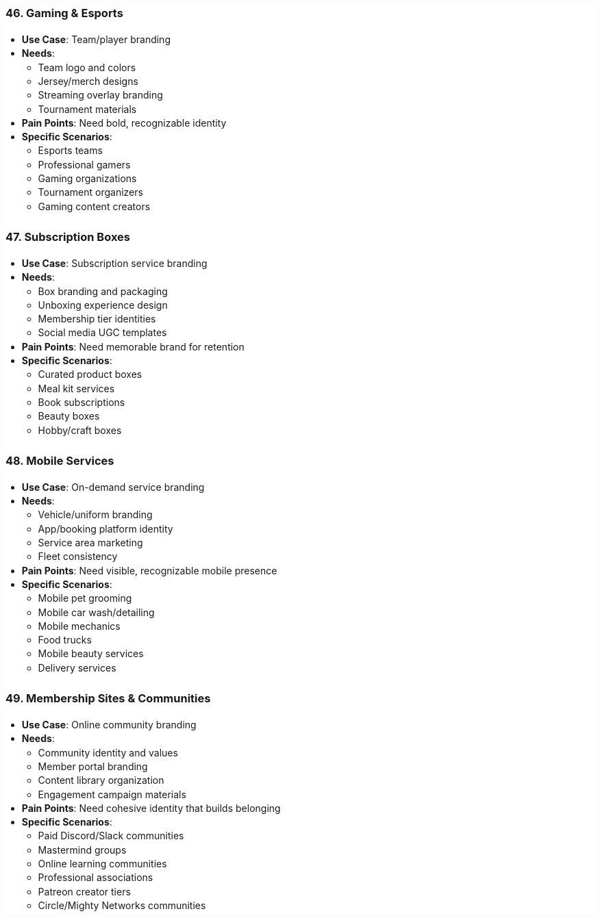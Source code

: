 ### 46. **Gaming & Esports**
- **Use Case**: Team/player branding
- **Needs**:
  - Team logo and colors
  - Jersey/merch designs
  - Streaming overlay branding
  - Tournament materials
- **Pain Points**: Need bold, recognizable identity
- **Specific Scenarios**:
  - Esports teams
  - Professional gamers
  - Gaming organizations
  - Tournament organizers
  - Gaming content creators

### 47. **Subscription Boxes**
- **Use Case**: Subscription service branding
- **Needs**:
  - Box branding and packaging
  - Unboxing experience design
  - Membership tier identities
  - Social media UGC templates
- **Pain Points**: Need memorable brand for retention
- **Specific Scenarios**:
  - Curated product boxes
  - Meal kit services
  - Book subscriptions
  - Beauty boxes
  - Hobby/craft boxes

### 48. **Mobile Services**
- **Use Case**: On-demand service branding
- **Needs**:
  - Vehicle/uniform branding
  - App/booking platform identity
  - Service area marketing
  - Fleet consistency
- **Pain Points**: Need visible, recognizable mobile presence
- **Specific Scenarios**:
  - Mobile pet grooming
  - Mobile car wash/detailing
  - Mobile mechanics
  - Food trucks
  - Mobile beauty services
  - Delivery services

### 49. **Membership Sites & Communities**
- **Use Case**: Online community branding
- **Needs**:
  - Community identity and values
  - Member portal branding
  - Content library organization
  - Engagement campaign materials
- **Pain Points**: Need cohesive identity that builds belonging
- **Specific Scenarios**:
  - Paid Discord/Slack communities
  - Mastermind groups
  - Online learning communities
  - Professional associations
  - Patreon creator tiers
  - Circle/Mighty Networks communities
